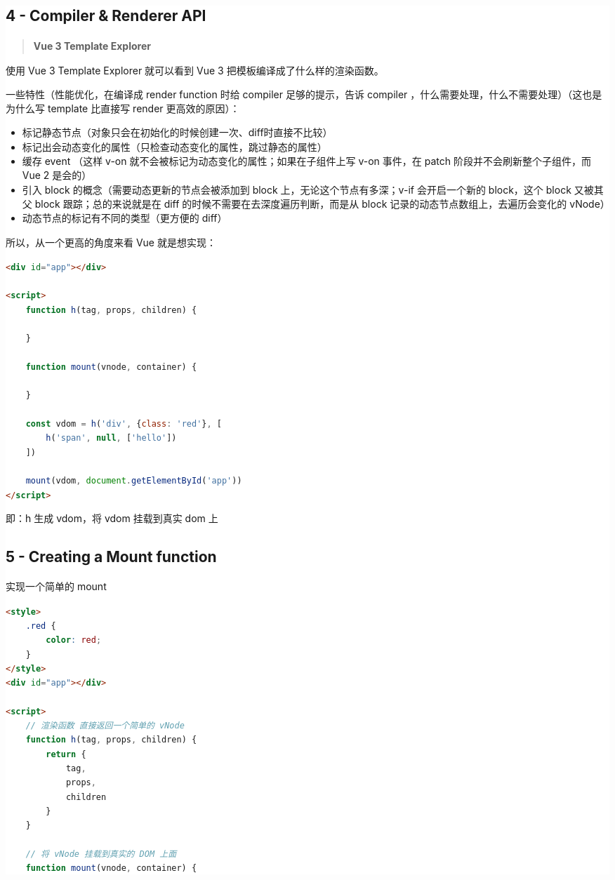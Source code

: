 ```html
```

## 4 - Compiler & Renderer API

> **Vue 3 Template Explorer**

使用 Vue 3 Template Explorer 就可以看到 Vue 3 把模板编译成了什么样的渲染函数。

一些特性（性能优化，在编译成 render function 时给 compiler 足够的提示，告诉 compiler ，什么需要处理，什么不需要处理）（这也是为什么写 template 比直接写 render 更高效的原因）：

- 标记静态节点（对象只会在初始化的时候创建一次、diff时直接不比较）
- 标记出会动态变化的属性（只检查动态变化的属性，跳过静态的属性）
- 缓存 event （这样 v-on 就不会被标记为动态变化的属性；如果在子组件上写 v-on 事件，在 patch 阶段并不会刷新整个子组件，而 Vue 2 是会的）
- 引入 block 的概念（需要动态更新的节点会被添加到 block 上，无论这个节点有多深；v-if 会开启一个新的 block，这个 block 又被其父 block 跟踪；总的来说就是在 diff 的时候不需要在去深度遍历判断，而是从 block 记录的动态节点数组上，去遍历会变化的 vNode）
- 动态节点的标记有不同的类型（更方便的 diff）

所以，从一个更高的角度来看 Vue 就是想实现：

```html
<div id="app"></div>

<script>
    function h(tag, props, children) {

    }

    function mount(vnode, container) {

    }

    const vdom = h('div', {class: 'red'}, [
        h('span', null, ['hello'])
    ])

    mount(vdom, document.getElementById('app'))
</script>
```

即：h 生成 vdom，将 vdom 挂载到真实 dom 上

## 5 -  Creating a Mount function

实现一个简单的 mount

```html
<style>
    .red {
        color: red;
    }
</style>
<div id="app"></div>

<script>
    // 渲染函数 直接返回一个简单的 vNode
    function h(tag, props, children) {
        return {
            tag,
            props,
            children
        }
    }

    // 将 vNode 挂载到真实的 DOM 上面
    function mount(vnode, container) {
```